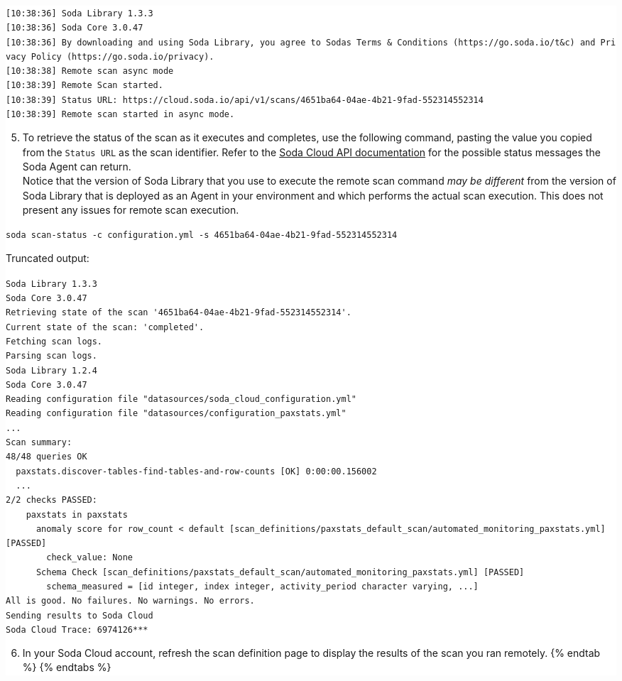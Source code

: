 ```shell
[10:38:36] Soda Library 1.3.3
[10:38:36] Soda Core 3.0.47
[10:38:36] By downloading and using Soda Library, you agree to Sodas Terms & Conditions (https://go.soda.io/t&c) and Privacy Policy (https://go.soda.io/privacy). 
[10:38:38] Remote scan async mode
[10:38:39] Remote Scan started.
[10:38:39] Status URL: https://cloud.soda.io/api/v1/scans/4651ba64-04ae-4b21-9fad-552314552314
[10:38:39] Remote scan started in async mode.
```

5. To retrieve the status of the scan as it executes and completes, use the following command, pasting the value you copied from the `Status URL` as the scan identifier. Refer to the [Soda Cloud API documentation](broken-reference) for the possible status messages the Soda Agent can return.\
   Notice that the version of Soda Library that you use to execute the remote scan command _may be different_ from the version of Soda Library that is deployed as an Agent in your environment and which performs the actual scan execution. This does not present any issues for remote scan execution.

```shell
soda scan-status -c configuration.yml -s 4651ba64-04ae-4b21-9fad-552314552314
```

Truncated output:

```shell
Soda Library 1.3.3
Soda Core 3.0.47
Retrieving state of the scan '4651ba64-04ae-4b21-9fad-552314552314'.
Current state of the scan: 'completed'.
Fetching scan logs.
Parsing scan logs.
Soda Library 1.2.4
Soda Core 3.0.47
Reading configuration file "datasources/soda_cloud_configuration.yml"
Reading configuration file "datasources/configuration_paxstats.yml"
...
Scan summary:
48/48 queries OK
  paxstats.discover-tables-find-tables-and-row-counts [OK] 0:00:00.156002
  ...
2/2 checks PASSED: 
    paxstats in paxstats
      anomaly score for row_count < default [scan_definitions/paxstats_default_scan/automated_monitoring_paxstats.yml] [PASSED]
        check_value: None
      Schema Check [scan_definitions/paxstats_default_scan/automated_monitoring_paxstats.yml] [PASSED]
        schema_measured = [id integer, index integer, activity_period character varying, ...]
All is good. No failures. No warnings. No errors.
Sending results to Soda Cloud
Soda Cloud Trace: 6974126***
```

6. In your Soda Cloud account, refresh the scan definition page to display the results of the scan you ran remotely.
{% endtab %}
{% endtabs %}
